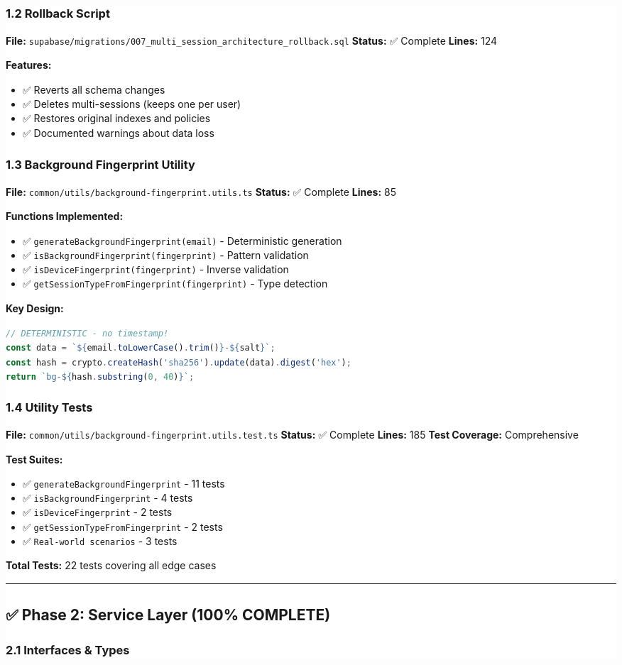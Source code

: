 ### 1.2 Rollback Script

**File:** `supabase/migrations/007_multi_session_architecture_rollback.sql`
**Status:** ✅ Complete
**Lines:** 124

**Features:**
- ✅ Reverts all schema changes
- ✅ Deletes multi-sessions (keeps one per user)
- ✅ Restores original indexes and policies
- ✅ Documented warnings about data loss

### 1.3 Background Fingerprint Utility

**File:** `common/utils/background-fingerprint.utils.ts`
**Status:** ✅ Complete
**Lines:** 85

**Functions Implemented:**
- ✅ `generateBackgroundFingerprint(email)` - Deterministic generation
- ✅ `isBackgroundFingerprint(fingerprint)` - Pattern validation
- ✅ `isDeviceFingerprint(fingerprint)` - Inverse validation
- ✅ `getSessionTypeFromFingerprint(fingerprint)` - Type detection

**Key Design:**
```typescript
// DETERMINISTIC - no timestamp!
const data = `${email.toLowerCase().trim()}-${salt}`;
const hash = crypto.createHash('sha256').update(data).digest('hex');
return `bg-${hash.substring(0, 40)}`;
```

### 1.4 Utility Tests

**File:** `common/utils/background-fingerprint.utils.test.ts`
**Status:** ✅ Complete
**Lines:** 185
**Test Coverage:** Comprehensive

**Test Suites:**
- ✅ `generateBackgroundFingerprint` - 11 tests
- ✅ `isBackgroundFingerprint` - 4 tests
- ✅ `isDeviceFingerprint` - 2 tests
- ✅ `getSessionTypeFromFingerprint` - 2 tests
- ✅ `Real-world scenarios` - 3 tests

**Total Tests:** 22 tests covering all edge cases

---

## ✅ Phase 2: Service Layer (100% COMPLETE)

### 2.1 Interfaces & Types
